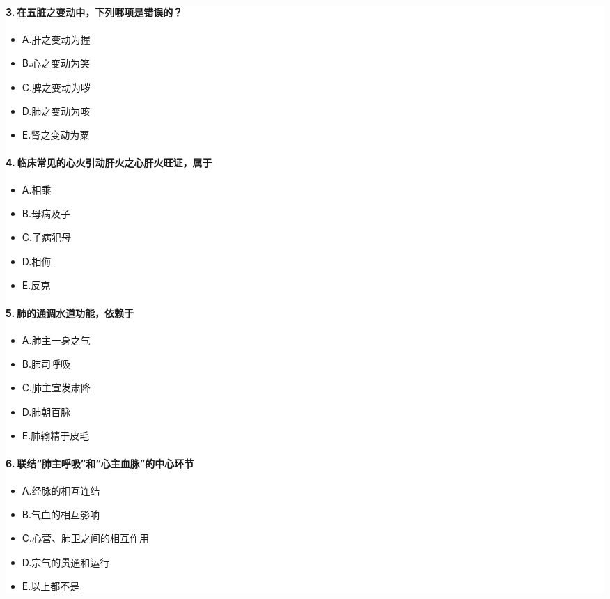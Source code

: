 





#### 3. 在五脏之变动中，下列哪项是错误的？

* A.肝之变动为握

* B.心之变动为笑

* C.脾之变动为哕

* D.肺之变动为咳

* E.肾之变动为粟







#### 4. 临床常见的心火引动肝火之心肝火旺证，属于

* A.相乘

* B.母病及子

* C.子病犯母

* D.相侮

* E.反克







#### 5. 肺的通调水道功能，依赖于

* A.肺主一身之气

* B.肺司呼吸

* C.肺主宣发肃降

* D.肺朝百脉

* E.肺输精于皮毛







#### 6. 联结“肺主呼吸”和“心主血脉”的中心环节

* A.经脉的相互连结

* B.气血的相互影响

* C.心营、肺卫之间的相互作用

* D.宗气的贯通和运行

* E.以上都不是
